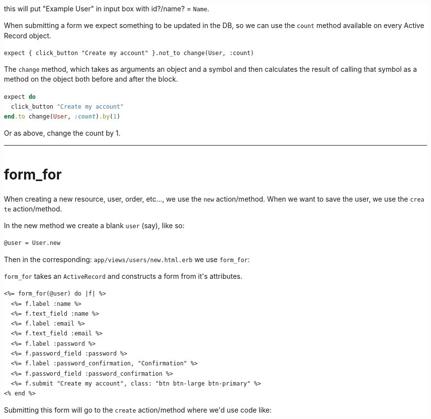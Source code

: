 this will put "Example User" in input box with id?/name? = `Name`.

When submitting a form we expect something to be updated in the DB, so
we can use the `count` method available on every Active Record object.

    expect { click_button "Create my account" }.not_to change(User, :count)

The `change` method, which takes as arguments an object and a symbol
and then calculates the result of calling that symbol as a method on
the object both before and after the block.

```ruby
expect do
  click_button "Create my account"
end.to change(User, :count).by(1)
```

Or as above, change the count by 1.







----

# form_for

When creating a new resource, user, order, etc..., we use the `new`
action/method.  When we want to save the user, we use the `create`
action/method. 

In the new method we create a blank `user` (say), like so:

    @user = User.new
    
Then in the corresponding: `app/views/users/new.html.erb` we use
`form_for`: 

`form_for` takes an `ActiveRecord` and constructs a form from it's
attributes. 

```erb
<%= form_for(@user) do |f| %>
  <%= f.label :name %>
  <%= f.text_field :name %>
  <%= f.label :email %>
  <%= f.text_field :email %>
  <%= f.label :password %>
  <%= f.password_field :password %>
  <%= f.label :password_confirmation, "Confirmation" %>
  <%= f.password_field :password_confirmation %>
  <%= f.submit "Create my account", class: "btn btn-large btn-primary" %>
<% end %>
```

Submitting this form will go to the `create` action/method where we'd
use code like:
